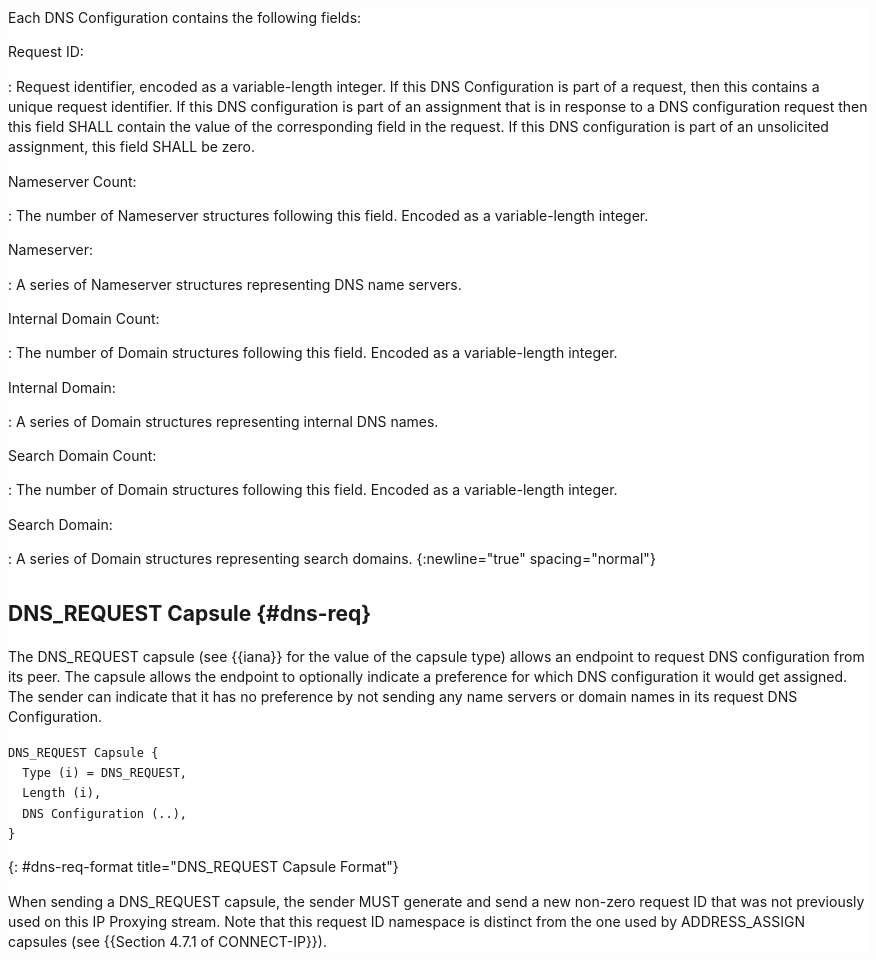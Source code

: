 Each DNS Configuration contains the following fields:

Request ID:

: Request identifier, encoded as a variable-length integer. If this DNS
Configuration is part of a request, then this contains a unique request
identifier. If this DNS configuration is part of an assignment that is in
response to a DNS configuration request then this field SHALL contain the value
of the corresponding field in the request. If this DNS configuration is part of
an unsolicited assignment, this field SHALL be zero.

Nameserver Count:

: The number of Nameserver structures following this field. Encoded as
a variable-length integer.

Nameserver:

: A series of Nameserver structures representing DNS name servers.

Internal Domain Count:

: The number of Domain structures following this field. Encoded as a
variable-length integer.

Internal Domain:

: A series of Domain structures representing internal DNS names.

Search Domain Count:

: The number of Domain structures following this field. Encoded as a
variable-length integer.

Search Domain:

: A series of Domain structures representing search domains.
{:newline="true" spacing="normal"}

## DNS_REQUEST Capsule {#dns-req}

The DNS_REQUEST capsule (see {{iana}} for the value of the capsule type) allows
an endpoint to request DNS configuration from its peer. The capsule allows the
endpoint to optionally indicate a preference for which DNS configuration it
would get assigned. The sender can indicate that it has no preference by not
sending any name servers or domain names in its request DNS Configuration.

~~~
DNS_REQUEST Capsule {
  Type (i) = DNS_REQUEST,
  Length (i),
  DNS Configuration (..),
}
~~~
{: #dns-req-format title="DNS_REQUEST Capsule Format"}

When sending a DNS_REQUEST capsule, the sender MUST generate and send a new
non-zero request ID that was not previously used on this IP Proxying stream.
Note that this request ID namespace is distinct from the one used by
ADDRESS_ASSIGN capsules (see {{Section 4.7.1 of CONNECT-IP}}).
